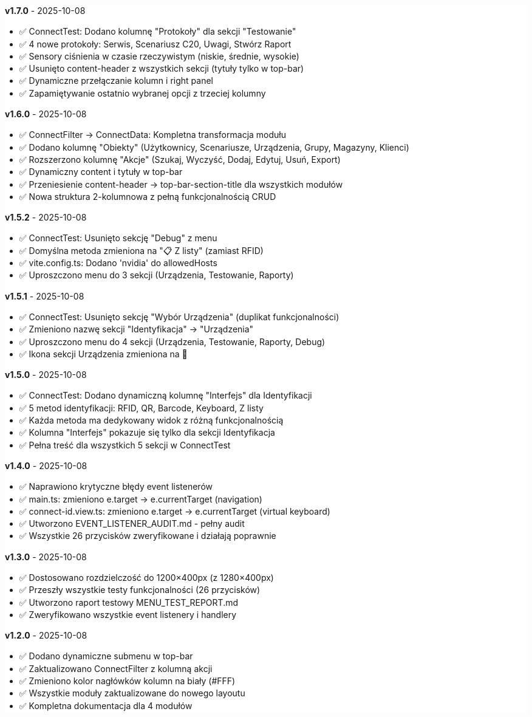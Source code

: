 **v1.7.0** - 2025-10-08
- ✅ ConnectTest: Dodano kolumnę "Protokoły" dla sekcji "Testowanie"
- ✅ 4 nowe protokoły: Serwis, Scenariusz C20, Uwagi, Stwórz Raport
- ✅ Sensory ciśnienia w czasie rzeczywistym (niskie, średnie, wysokie)
- ✅ Usunięto content-header z wszystkich sekcji (tytuły tylko w top-bar)
- ✅ Dynamiczne przełączanie kolumn i right panel
- ✅ Zapamiętywanie ostatnio wybranej opcji z trzeciej kolumny

**v1.6.0** - 2025-10-08
- ✅ ConnectFilter → ConnectData: Kompletna transformacja modułu
- ✅ Dodano kolumnę "Obiekty" (Użytkownicy, Scenariusze, Urządzenia, Grupy, Magazyny, Klienci)
- ✅ Rozszerzono kolumnę "Akcje" (Szukaj, Wyczyść, Dodaj, Edytuj, Usuń, Export)
- ✅ Dynamiczny content i tytuły w top-bar
- ✅ Przeniesienie content-header → top-bar-section-title dla wszystkich modułów
- ✅ Nowa struktura 2-kolumnowa z pełną funkcjonalnością CRUD

**v1.5.2** - 2025-10-08
- ✅ ConnectTest: Usunięto sekcję "Debug" z menu
- ✅ Domyślna metoda zmieniona na "📋 Z listy" (zamiast RFID)
- ✅ vite.config.ts: Dodano 'nvidia' do allowedHosts
- ✅ Uproszczono menu do 3 sekcji (Urządzenia, Testowanie, Raporty)

**v1.5.1** - 2025-10-08
- ✅ ConnectTest: Usunięto sekcję "Wybór Urządzenia" (duplikat funkcjonalności)
- ✅ Zmieniono nazwę sekcji "Identyfikacja" → "Urządzenia"
- ✅ Uproszczono menu do 4 sekcji (Urządzenia, Testowanie, Raporty, Debug)
- ✅ Ikona sekcji Urządzenia zmieniona na 📱

**v1.5.0** - 2025-10-08
- ✅ ConnectTest: Dodano dynamiczną kolumnę "Interfejs" dla Identyfikacji
- ✅ 5 metod identyfikacji: RFID, QR, Barcode, Keyboard, Z listy
- ✅ Każda metoda ma dedykowany widok z różną funkcjonalnością
- ✅ Kolumna "Interfejs" pokazuje się tylko dla sekcji Identyfikacja
- ✅ Pełna treść dla wszystkich 5 sekcji w ConnectTest

**v1.4.0** - 2025-10-08
- ✅ Naprawiono krytyczne błędy event listenerów
- ✅ main.ts: zmieniono e.target → e.currentTarget (navigation)
- ✅ connect-id.view.ts: zmieniono e.target → e.currentTarget (virtual keyboard)
- ✅ Utworzono EVENT_LISTENER_AUDIT.md - pełny audit
- ✅ Wszystkie 26 przycisków zweryfikowane i działają poprawnie

**v1.3.0** - 2025-10-08
- ✅ Dostosowano rozdzielczość do 1200×400px (z 1280×400px)
- ✅ Przeszły wszystkie testy funkcjonalności (26 przycisków)
- ✅ Utworzono raport testowy MENU_TEST_REPORT.md
- ✅ Zweryfikowano wszystkie event listenery i handlery

**v1.2.0** - 2025-10-08
- ✅ Dodano dynamiczne submenu w top-bar
- ✅ Zaktualizowano ConnectFilter z kolumną akcji
- ✅ Zmieniono kolor nagłówków kolumn na biały (#FFF)
- ✅ Wszystkie moduły zaktualizowane do nowego layoutu
- ✅ Kompletna dokumentacja dla 4 modułów
